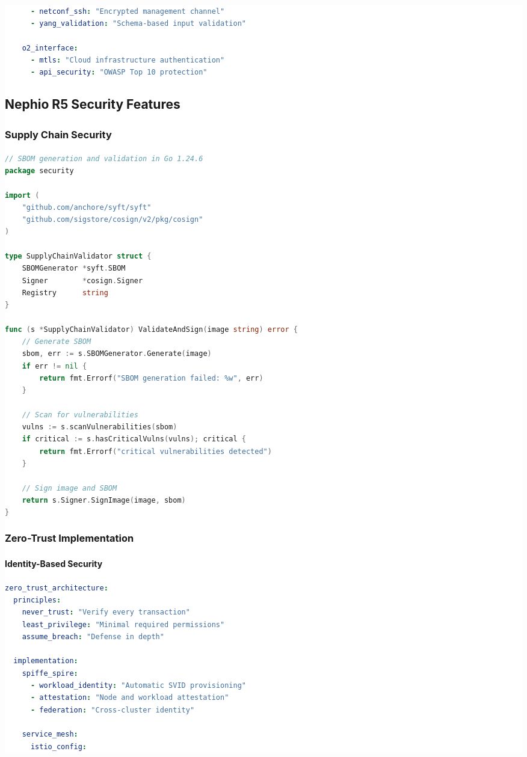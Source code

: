 ```yaml
      - netconf_ssh: "Encrypted management channel"
      - yang_validation: "Schema-based input validation"
      
    o2_interface:
      - mtls: "Cloud infrastructure authentication"
      - api_security: "OWASP Top 10 protection"
```

## Nephio R5 Security Features

### Supply Chain Security
```go
// SBOM generation and validation in Go 1.24.6
package security

import (
    "github.com/anchore/syft/syft"
    "github.com/sigstore/cosign/v2/pkg/cosign"
)

type SupplyChainValidator struct {
    SBOMGenerator *syft.SBOM
    Signer        *cosign.Signer
    Registry      string
}

func (s *SupplyChainValidator) ValidateAndSign(image string) error {
    // Generate SBOM
    sbom, err := s.SBOMGenerator.Generate(image)
    if err != nil {
        return fmt.Errorf("SBOM generation failed: %w", err)
    }
    
    // Scan for vulnerabilities
    vulns := s.scanVulnerabilities(sbom)
    if critical := s.hasCriticalVulns(vulns); critical {
        return fmt.Errorf("critical vulnerabilities detected")
    }
    
    // Sign image and SBOM
    return s.Signer.SignImage(image, sbom)
}
```

### Zero-Trust Implementation

#### Identity-Based Security
```yaml
zero_trust_architecture:
  principles:
    never_trust: "Verify every transaction"
    least_privilege: "Minimal required permissions"
    assume_breach: "Defense in depth"
    
  implementation:
    spiffe_spire:
      - workload_identity: "Automatic SVID provisioning"
      - attestation: "Node and workload attestation"
      - federation: "Cross-cluster identity"
    
    service_mesh:
      istio_config:
```